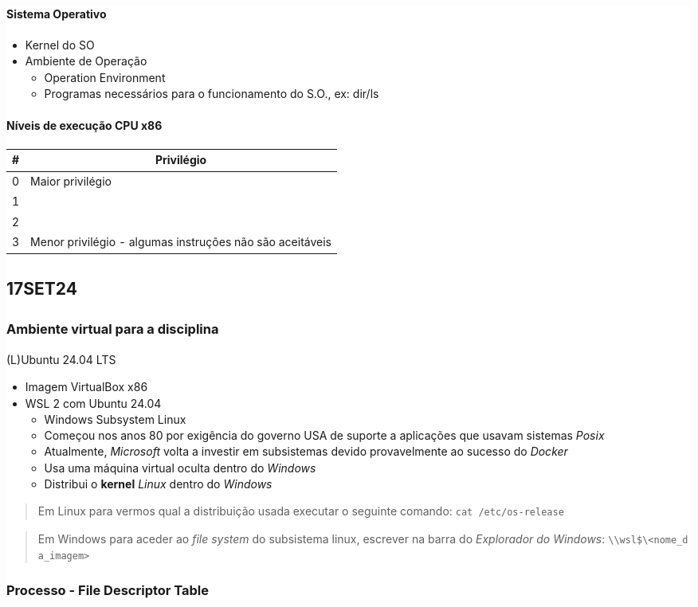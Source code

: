 #### Sistema Operativo
- Kernel do SO
- Ambiente de Operação
    * Operation Environment
    * Programas necessários para o funcionamento do S.O., ex: dir/ls

#### Níveis de execução CPU x86
| # | Privilégio |
| -- | ---------- |
| 0 | Maior privilégio |
| 1 |   |
| 2 |   |
| 3 | Menor privilégio - algumas instruções não são aceitáveis

## 17SET24

### Ambiente virtual para a disciplina

(L)Ubuntu 24.04 LTS

- Imagem VirtualBox x86
- WSL 2 com Ubuntu 24.04
 	* Windows Subsystem Linux
 	* Começou nos anos 80 por exigência do governo USA de suporte a aplicações que usavam sistemas *Posix*
 	* Atualmente, *Microsoft* volta a investir em subsistemas devido provavelmente ao sucesso do *Docker*
 	* Usa uma máquina virtual oculta dentro do *Windows*
 	* Distribui o **kernel** *Linux* dentro do *Windows*

> Em Linux para vermos qual a distribuição usada executar o seguinte comando: ```cat /etc/os-release```

> Em Windows para aceder ao *file system* do subsistema linux, escrever na barra do *Explorador do Windows*: ```\\wsl$\<nome_da_imagem>```

### Processo - File Descriptor Table